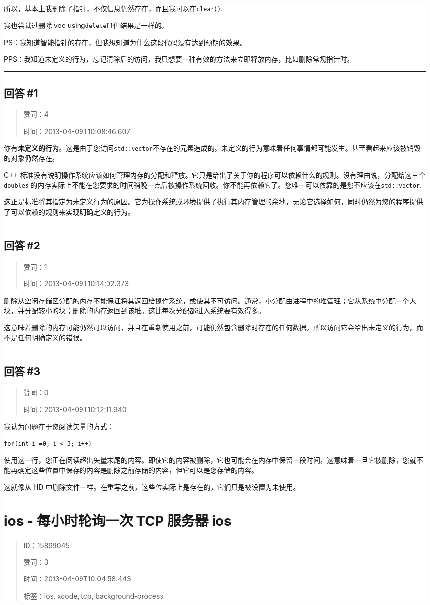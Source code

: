 所以，基本上我删除了指针，不仅信息仍然存在，而且我可以在`clear()`.

我也尝试过删除 vec using`delete[]`但结果是一样的。

PS：我知道智能指针的存在，但我想知道为什么这段代码没有达到预期的效果。

PPS：我知道未定义的行为，忘记清除后的访问，我只想要一种有效的方法来立即释放内存，比如删除常规指针时。

* * *

## 回答 #1

> 赞同：4
> 
> 时间：2013-04-09T10:08:46.607

你有**未定义的行为**。这是由于您访问`std::vector`不存在的元素造成的。未定义的行为意味着任何事情都可能发生。甚至看起来应该被销毁的对象仍然存在。

C++ 标准没有说明操作系统应该如何管理内存的分配和释放。它只是给出了关于你的程序可以依赖什么的规则。没有理由说，分配给这三个`double`s 的内存实际上不能在您要求的时间稍晚一点后被操作系统回收。你不能再依赖它了。您唯一可以依靠的是您不应该在`std::vector`.

这正是标准将其指定为未定义行为的原因。它为操作系统或环境提供了执行其内存管理的余地，无论它选择如何，同时仍然为您的程序提供了可以依赖的规则来实现明确定义的行为。

* * *

## 回答 #2

> 赞同：1
> 
> 时间：2013-04-09T10:14:02.373

删除从空闲存储区分配的内存不能保证将其返回给操作系统，或使其不可访问。通常，小分配由进程中的堆管理；它从系统中分配一个大块，并分配较小的块；删除的内存返回到该堆。这比每次分配都进入系统要有效得多。

这意味着删除的内存可能仍然可以访问，并且在重新使用之前，可能仍然包含删除时存在的任何数据。所以访问它会给出未定义的行为，而不是任何明确定义的错误。

* * *

## 回答 #3

> 赞同：0
> 
> 时间：2013-04-09T10:12:11.940

我认为问题在于您阅读矢量的方式：

```
for(int i =0; i < 3; i++) 
```

使用这一行，您正在阅读超出矢量末尾的内容。即使它的内容被删除，它也可能会在内存中保留一段时间。这意味着一旦它被删除，您就不能再确定这些位置中保存的内容是删除之前存储的内容，但它可以是您存储的内容。

这就像从 HD 中删除文件一样。在重写之前，这些位实际上是存在的，它们只是被设置为未使用。

# ios - 每小时轮询一次 TCP 服务器 ios

> ID：15899045
> 
> 赞同：3
> 
> 时间：2013-04-09T10:04:58.443
> 
> 标签：ios, xcode, tcp, background-process
